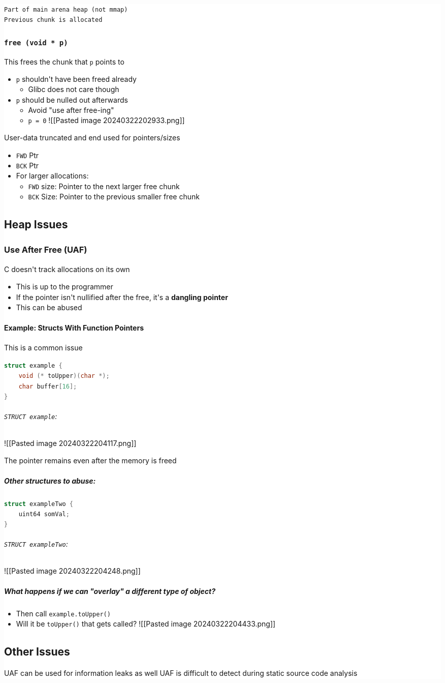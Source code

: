 	Part of main arena heap (not mmap)
	Previous chunk is allocated
### `free (void * p)`
This frees the chunk that `p` points to
* `p` shouldn't have been freed already
	* Glibc does not care though
* `p` should be nulled out afterwards
	* Avoid "use after free-ing"
	* `p = 0`
![[Pasted image 20240322202933.png]]


User-data truncated and end used for pointers/sizes
* `FWD` Ptr
* `BCK` Ptr
* For larger allocations:
	* `FWD` size: Pointer to the next larger free chunk
	* `BCK` Size: Pointer to the previous smaller free chunk
## Heap Issues
### Use After Free (UAF)
C doesn't track allocations on its own
* This is up to the programmer
* If the pointer isn't nullified after the free, it's a **dangling pointer**
* This can be abused
#### Example: Structs With Function Pointers
This is a common issue
```c
struct example {
	void (* toUpper)(char *);
	char buffer[16];
}
```
###### `STRUCT example`:
![[Pasted image 20240322204117.png]]

The pointer remains even after the memory is freed
##### Other structures to abuse:
```c
struct exampleTwo {
	uint64 somVal;
}
```
###### `STRUCT exampleTwo`:
![[Pasted image 20240322204248.png]]

##### What happens if we can "overlay" a different type of object?
* Then call `example.toUpper()`
* Will it be `toUpper()` that gets called?
![[Pasted image 20240322204433.png]]
## Other Issues
UAF can be used for information leaks as well
UAF is difficult to detect during static source code analysis
